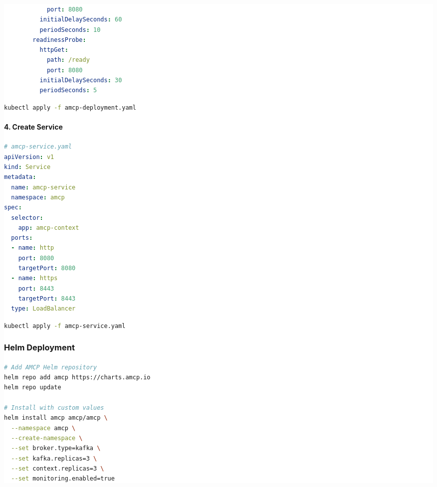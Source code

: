 ```yaml
            port: 8080
          initialDelaySeconds: 60
          periodSeconds: 10
        readinessProbe:
          httpGet:
            path: /ready
            port: 8080
          initialDelaySeconds: 30
          periodSeconds: 5
```

```bash
kubectl apply -f amcp-deployment.yaml
```

#### 4. Create Service

```yaml
# amcp-service.yaml
apiVersion: v1
kind: Service
metadata:
  name: amcp-service
  namespace: amcp
spec:
  selector:
    app: amcp-context
  ports:
  - name: http
    port: 8080
    targetPort: 8080
  - name: https
    port: 8443
    targetPort: 8443
  type: LoadBalancer
```

```bash
kubectl apply -f amcp-service.yaml
```

### Helm Deployment

```bash
# Add AMCP Helm repository
helm repo add amcp https://charts.amcp.io
helm repo update

# Install with custom values
helm install amcp amcp/amcp \
  --namespace amcp \
  --create-namespace \
  --set broker.type=kafka \
  --set kafka.replicas=3 \
  --set context.replicas=3 \
  --set monitoring.enabled=true
```
